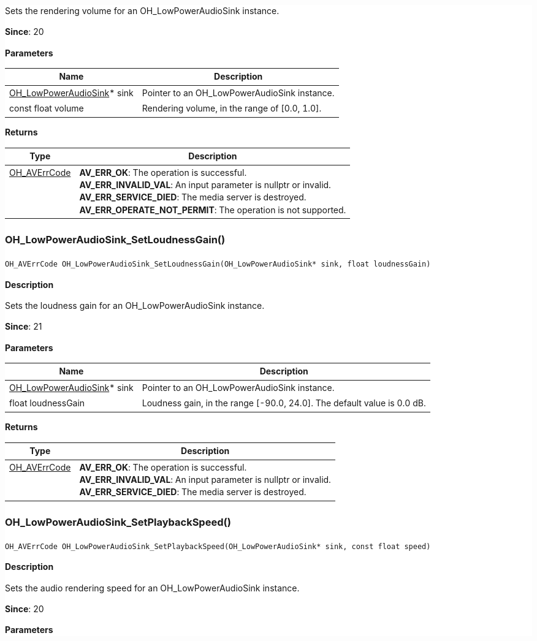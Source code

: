 Sets the rendering volume for an OH_LowPowerAudioSink instance.

**Since**: 20

**Parameters**

| Name| Description|
| -- | -- |
| [OH_LowPowerAudioSink](capi-lowpoweraudiosink-oh-lowpoweraudiosink.md)* sink | Pointer to an OH_LowPowerAudioSink instance.|
| const float volume | Rendering volume, in the range of [0.0, 1.0].|

**Returns**

| Type| Description|
| -- | -- |
| [OH_AVErrCode](../apis-avcodec-kit/capi-native-averrors-h.md#oh_averrcode) | **AV_ERR_OK**: The operation is successful.<br> **AV_ERR_INVALID_VAL**: An input parameter is nullptr or invalid.<br> **AV_ERR_SERVICE_DIED**: The media server is destroyed.<br> **AV_ERR_OPERATE_NOT_PERMIT**: The operation is not supported.|

### OH_LowPowerAudioSink_SetLoudnessGain()

```
OH_AVErrCode OH_LowPowerAudioSink_SetLoudnessGain(OH_LowPowerAudioSink* sink, float loudnessGain)
```

**Description**

Sets the loudness gain for an OH_LowPowerAudioSink instance.

**Since**: 21

**Parameters**

| Name| Description|
| -- | -- |
| [OH_LowPowerAudioSink](capi-lowpoweraudiosink-oh-lowpoweraudiosink.md)* sink | Pointer to an OH_LowPowerAudioSink instance.|
| float loudnessGain | Loudness gain, in the range [-90.0, 24.0]. The default value is 0.0 dB.|

**Returns**

| Type| Description|
| -- | -- |
| [OH_AVErrCode](../apis-avcodec-kit/capi-native-averrors-h.md#oh_averrcode) | **AV_ERR_OK**: The operation is successful.<br> **AV_ERR_INVALID_VAL**: An input parameter is nullptr or invalid.<br> **AV_ERR_SERVICE_DIED**: The media server is destroyed.|

### OH_LowPowerAudioSink_SetPlaybackSpeed()

```
OH_AVErrCode OH_LowPowerAudioSink_SetPlaybackSpeed(OH_LowPowerAudioSink* sink, const float speed)
```

**Description**

Sets the audio rendering speed for an OH_LowPowerAudioSink instance.

**Since**: 20

**Parameters**
